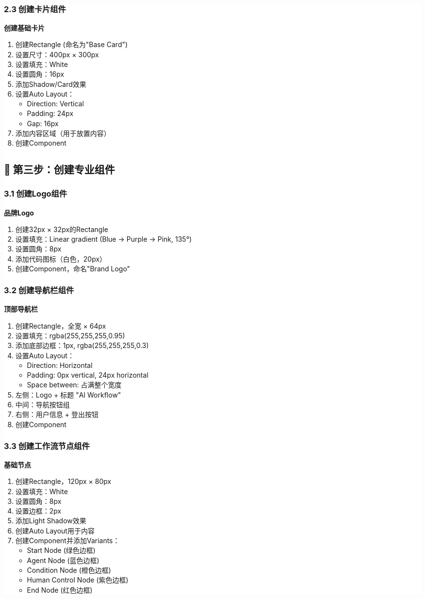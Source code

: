 ### 2.3 创建卡片组件

**创建基础卡片**
1. 创建Rectangle (命名为"Base Card")
2. 设置尺寸：400px × 300px
3. 设置填充：White
4. 设置圆角：16px
5. 添加Shadow/Card效果
6. 设置Auto Layout：
   - Direction: Vertical
   - Padding: 24px
   - Gap: 16px
7. 添加内容区域（用于放置内容）
8. 创建Component

## 🎨 第三步：创建专业组件

### 3.1 创建Logo组件

**品牌Logo**
1. 创建32px × 32px的Rectangle
2. 设置填充：Linear gradient (Blue → Purple → Pink, 135°)
3. 设置圆角：8px
4. 添加代码图标（白色，20px）
5. 创建Component，命名"Brand Logo"

### 3.2 创建导航栏组件

**顶部导航栏**
1. 创建Rectangle，全宽 × 64px
2. 设置填充：rgba(255,255,255,0.95)
3. 添加底部边框：1px, rgba(255,255,255,0.3)
4. 设置Auto Layout：
   - Direction: Horizontal
   - Padding: 0px vertical, 24px horizontal
   - Space between: 占满整个宽度
5. 左侧：Logo + 标题 "AI Workflow"
6. 中间：导航按钮组
7. 右侧：用户信息 + 登出按钮
8. 创建Component

### 3.3 创建工作流节点组件

**基础节点**
1. 创建Rectangle，120px × 80px
2. 设置填充：White
3. 设置圆角：8px
4. 设置边框：2px
5. 添加Light Shadow效果
6. 创建Auto Layout用于内容
7. 创建Component并添加Variants：
   - Start Node (绿色边框)
   - Agent Node (蓝色边框)
   - Condition Node (橙色边框)
   - Human Control Node (紫色边框)
   - End Node (红色边框)
